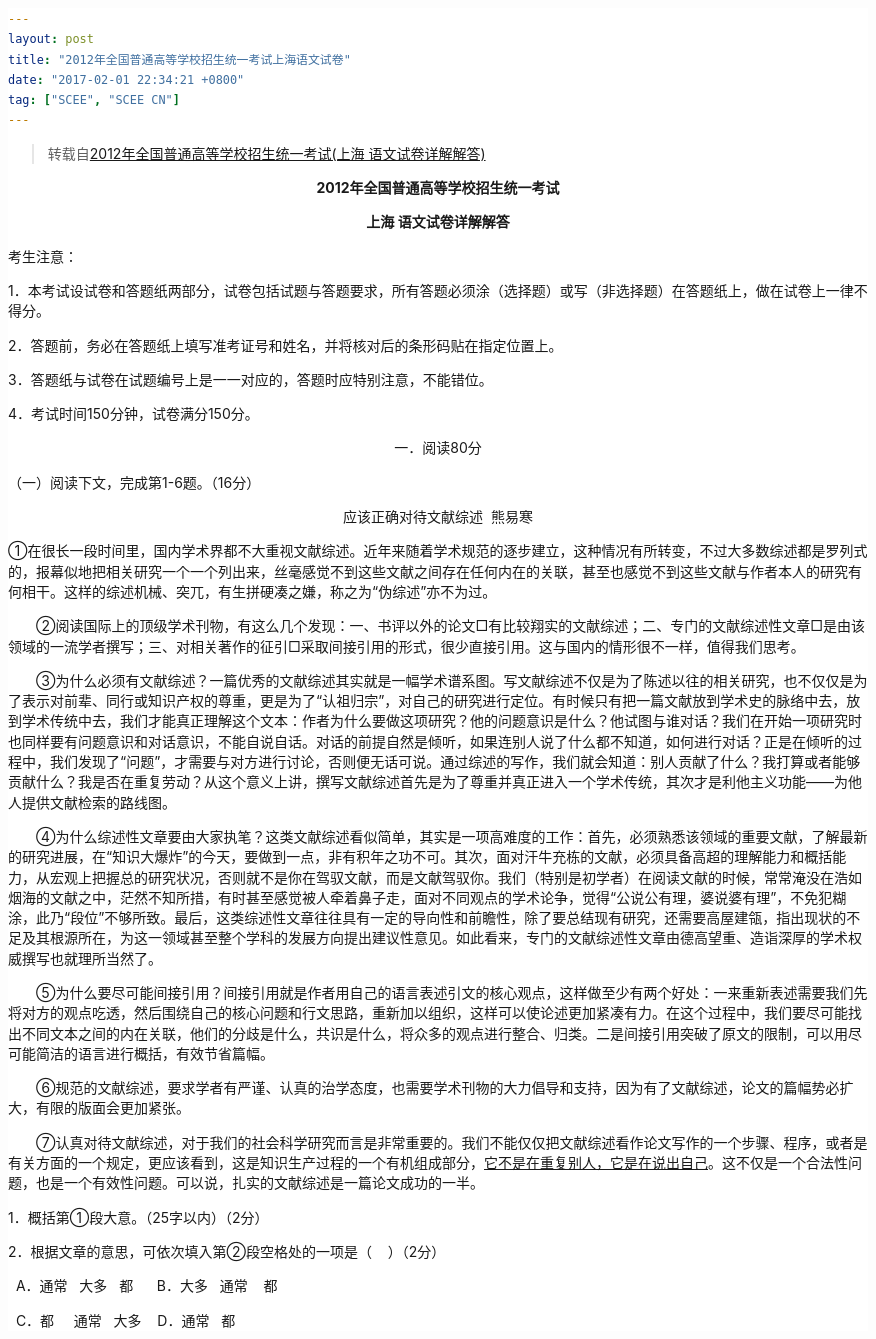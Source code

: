```yaml
---
layout: post
title: "2012年全国普通高等学校招生统一考试上海语文试卷"
date: "2017-02-01 22:34:21 +0800"
tag: ["SCEE", "SCEE CN"]
---
```


> 转载自[2012年全国普通高等学校招生统一考试(上海 语文试卷详解解答)](http://blog.sina.com.cn/s/blog_49e65d570101725p.html)

<p align="center"><b>2012</b><b>年全国普通高等学校招生统一考试</b></p>
<p align="center"><b>上海 语文试卷详解解答</b></p>
<p align="left">考生注意：</p>
<p align="left">
1．本考试设试卷和答题纸两部分，试卷包括试题与答题要求，所有答题必须涂（选择题）或写（非选择题）在答题纸上，做在试卷上一律不得分。</p>
<p align="left">2．答题前，务必在答题纸上填写准考证号和姓名，并将核对后的条形码贴在指定位置上。</p>
<p align="left">3．答题纸与试卷在试题编号上是一一对应的，答题时应特别注意，不能错位。</p>
<p align="left">4．考试时间150分钟，试卷满分150分。</p>
<p align="center">一．阅读80分</p>
<p align="left">（一）阅读下文，完成第1-6题。（16分）</p>
<p align="center">应该正确对待文献综述&nbsp;<wbr>&nbsp;<wbr>
熊易寒</p>
<p align="left">
①在很长一段时间里，国内学术界都不大重视文献综述。近年来随着学术规范的逐步建立，这种情况有所转变，不过大多数综述都是罗列式的，报幕似地把相关研究一个一个列出来，丝毫感觉不到这些文献之间存在任何内在的关联，甚至也感觉不到这些文献与作者本人的研究有何相干。这样的综述机械、突兀，有生拼硬凑之嫌，称之为“伪综述”亦不为过。</p>
<p align="left">
　　②阅读国际上的顶级学术刊物，有这么几个发现：一、书评以外的论文□有比较翔实的文献综述；二、专门的文献综述性文章□是由该领域的一流学者撰写；三、对相关著作的征引□采取间接引用的形式，很少直接引用。这与国内的情形很不一样，值得我们思考。</p>
<p align="left">
　　③为什么必须有文献综述？一篇优秀的文献综述其实就是一幅学术谱系图。写文献综述不仅是为了陈述以往的相关研究，也不仅仅是为了表示对前辈、同行或知识产权的尊重，更是为了“认祖归宗”，对自己的研究进行定位。有时候只有把一篇文献放到学术史的脉络中去，放到学术传统中去，我们才能真正理解这个文本：作者为什么要做这项研究？他的问题意识是什么？他试图与谁对话？我们在开始一项研究时也同样要有问题意识和对话意识，不能自说自话。对话的前提自然是倾听，如果连别人说了什么都不知道，如何进行对话？正是在倾听的过程中，我们发现了“问题”，才需要与对方进行讨论，否则便无话可说。通过综述的写作，我们就会知道：别人贡献了什么？我打算或者能够贡献什么？我是否在重复劳动？从这个意义上讲，撰写文献综述首先是为了尊重并真正进入一个学术传统，其次才是利他主义功能——为他人提供文献检索的路线图。</p>
<p align="left">
　　④为什么综述性文章要由大家执笔？这类文献综述看似简单，其实是一项高难度的工作：首先，必须熟悉该领域的重要文献，了解最新的研究进展，在“知识大爆炸”的今天，要做到一点，非有积年之功不可。其次，面对汗牛充栋的文献，必须具备高超的理解能力和概括能力，从宏观上把握总的研究状况，否则就不是你在驾驭文献，而是文献驾驭你。我们（特别是初学者）在阅读文献的时候，常常淹没在浩如烟海的文献之中，茫然不知所措，有时甚至感觉被人牵着鼻子走，面对不同观点的学术论争，觉得“公说公有理，婆说婆有理”，不免犯糊涂，此乃“段位”不够所致。最后，这类综述性文章往往具有一定的导向性和前瞻性，除了要总结现有研究，还需要高屋建瓴，指出现状的不足及其根源所在，为这一领域甚至整个学科的发展方向提出建议性意见。如此看来，专门的文献综述性文章由德高望重、造诣深厚的学术权威撰写也就理所当然了。</p>
<p align="left">
　　⑤为什么要尽可能间接引用？间接引用就是作者用自己的语言表述引文的核心观点，这样做至少有两个好处：一来重新表述需要我们先将对方的观点吃透，然后围绕自己的核心问题和行文思路，重新加以组织，这样可以使论述更加紧凑有力。在这个过程中，我们要尽可能找出不同文本之间的内在关联，他们的分歧是什么，共识是什么，将众多的观点进行整合、归类。二是间接引用突破了原文的限制，可以用尽可能简洁的语言进行概括，有效节省篇幅。</p>
<p align="left">
　　⑥规范的文献综述，要求学者有严谨、认真的治学态度，也需要学术刊物的大力倡导和支持，因为有了文献综述，论文的篇幅势必扩大，有限的版面会更加紧张。</p>
<p align="left">
　　⑦认真对待文献综述，对于我们的社会科学研究而言是非常重要的。我们不能仅仅把文献综述看作论文写作的一个步骤、程序，或者是有关方面的一个规定，更应该看到，这是知识生产过程的一个有机组成部分，<u>它不是在重复别人，它是在说出自己</u>。这不仅是一个合法性问题，也是一个有效性问题。可以说，扎实的文献综述是一篇论文成功的一半。</p>
<p align="left">1．概括第①段大意。（25字以内）（2分）</p>
<p align="left">
2．根据文章的意思，可依次填入第②段空格处的一项是（&nbsp;<wbr>&nbsp;<wbr>&nbsp;<wbr>&nbsp;<wbr>
）（2分）</p>
<p align="left">&nbsp;<wbr>&nbsp;<wbr>
A．通常&nbsp;<wbr>&nbsp;<wbr>&nbsp;<wbr>
大多&nbsp;<wbr>&nbsp;<wbr>&nbsp;<wbr>
都&nbsp;<wbr>&nbsp;<wbr>&nbsp;<wbr>&nbsp;<wbr>&nbsp;<wbr>&nbsp;<wbr>
B．大多&nbsp;<wbr>&nbsp;<wbr>&nbsp;<wbr>
通常&nbsp;<wbr>&nbsp;<wbr>&nbsp;<wbr> 都</p>
<p align="left">&nbsp;<wbr>&nbsp;<wbr>
C．都&nbsp;<wbr>&nbsp;<wbr>&nbsp;<wbr>&nbsp;<wbr>&nbsp;<wbr>
通常&nbsp;<wbr>&nbsp;<wbr>&nbsp;<wbr>
大多&nbsp;<wbr>&nbsp;<wbr>&nbsp;<wbr>&nbsp;<wbr>
D．通常&nbsp;<wbr>&nbsp;<wbr>&nbsp;<wbr>
都&nbsp;<wbr>&nbsp;<wbr>&nbsp;<wbr>&nbsp;<wbr>&nbsp;<wbr>